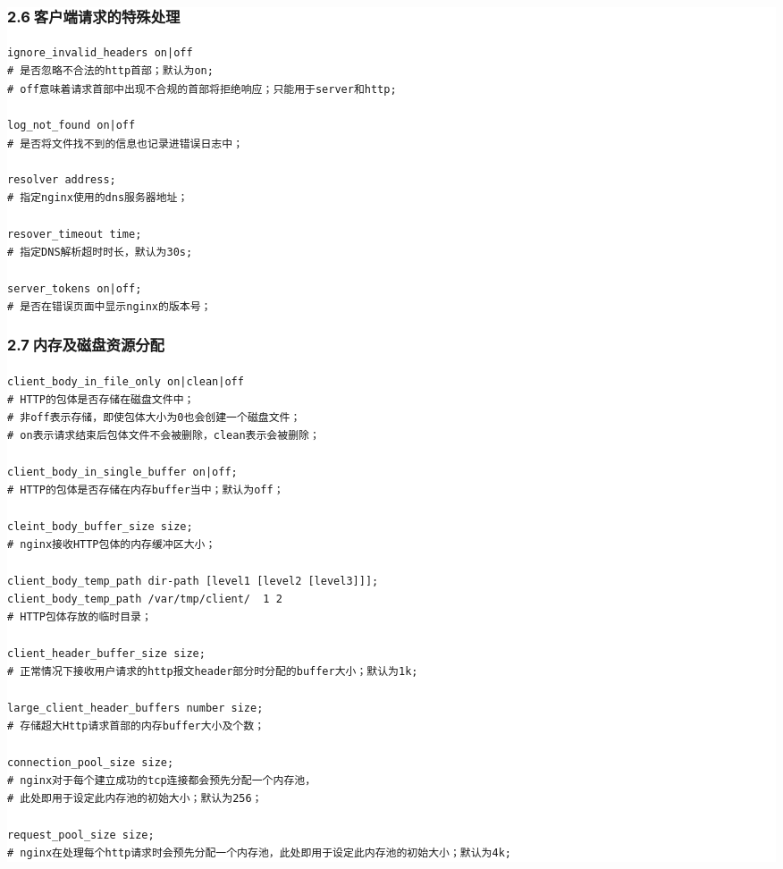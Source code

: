 ### 2.6 客户端请求的特殊处理
```
ignore_invalid_headers on|off
# 是否忽略不合法的http首部；默认为on;
# off意味着请求首部中出现不合规的首部将拒绝响应；只能用于server和http;

log_not_found on|off
# 是否将文件找不到的信息也记录进错误日志中；

resolver address;
# 指定nginx使用的dns服务器地址；

resover_timeout time;
# 指定DNS解析超时时长，默认为30s;

server_tokens on|off;
# 是否在错误页面中显示nginx的版本号；
```

### 2.7 内存及磁盘资源分配
```
client_body_in_file_only on|clean|off
# HTTP的包体是否存储在磁盘文件中；
# 非off表示存储，即使包体大小为0也会创建一个磁盘文件；
# on表示请求结束后包体文件不会被删除，clean表示会被删除；

client_body_in_single_buffer on|off;
# HTTP的包体是否存储在内存buffer当中；默认为off；

cleint_body_buffer_size size;
# nginx接收HTTP包体的内存缓冲区大小；

client_body_temp_path dir-path [level1 [level2 [level3]]];
client_body_temp_path /var/tmp/client/  1 2
# HTTP包体存放的临时目录；

client_header_buffer_size size;
# 正常情况下接收用户请求的http报文header部分时分配的buffer大小；默认为1k;

large_client_header_buffers number size;
# 存储超大Http请求首部的内存buffer大小及个数；

connection_pool_size size;
# nginx对于每个建立成功的tcp连接都会预先分配一个内存池，
# 此处即用于设定此内存池的初始大小；默认为256；

request_pool_size size;
# nginx在处理每个http请求时会预先分配一个内存池，此处即用于设定此内存池的初始大小；默认为4k;
```

